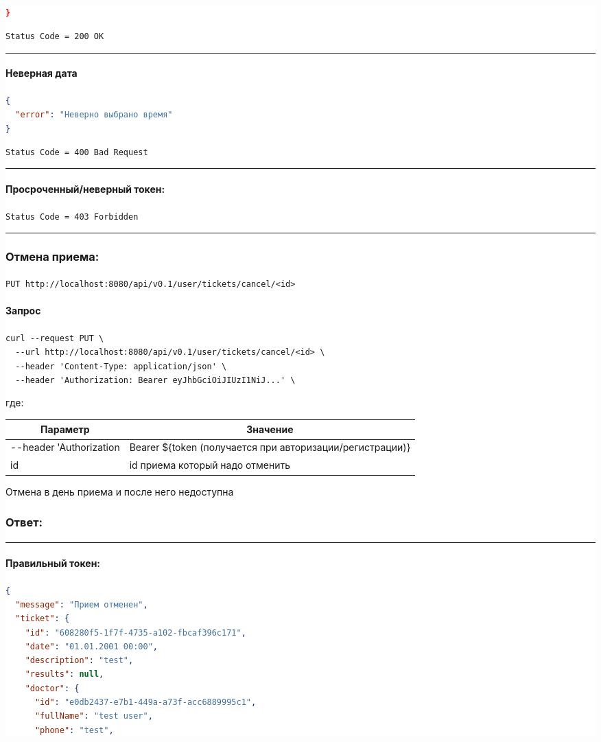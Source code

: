 ```json
}
```

```http
Status Code = 200 OK
```

---

#### Неверная дата
```json
{
  "error": "Неверно выбрано время"
}
```

```http
Status Code = 400 Bad Request
```
---
#### Просроченный/неверный токен:

```http
Status Code = 403 Forbidden
```

---

### Отмена приема:

```http
PUT http://localhost:8080/api/v0.1/user/tickets/cancel/<id>
```

#### Запрос

```curl
curl --request PUT \
  --url http://localhost:8080/api/v0.1/user/tickets/cancel/<id> \
  --header 'Content-Type: application/json' \
  --header 'Authorization: Bearer eyJhbGciOiJIUzI1NiJ...' \
```

где: <br>

| Параметр                | Значение                                                 |
|-------------------------|----------------------------------------------------------|
| --header 'Authorization | Bearer ${token (получается при авторизации/регистрации)} |
| id                      | id приема который надо отменить                          |

Отмена в день приема и после него недоступна

### Ответ:

---

#### Правильный токен:
```json
{
  "message": "Прием отменен",
  "ticket": {
    "id": "608280f5-1f7f-4735-a102-fbcaf396c171",
    "date": "01.01.2001 00:00",
    "description": "test",
    "results": null,
    "doctor": {
      "id": "e0db2437-e7b1-449a-a73f-acc6889995c1",
      "fullName": "test user",
      "phone": "test",
```